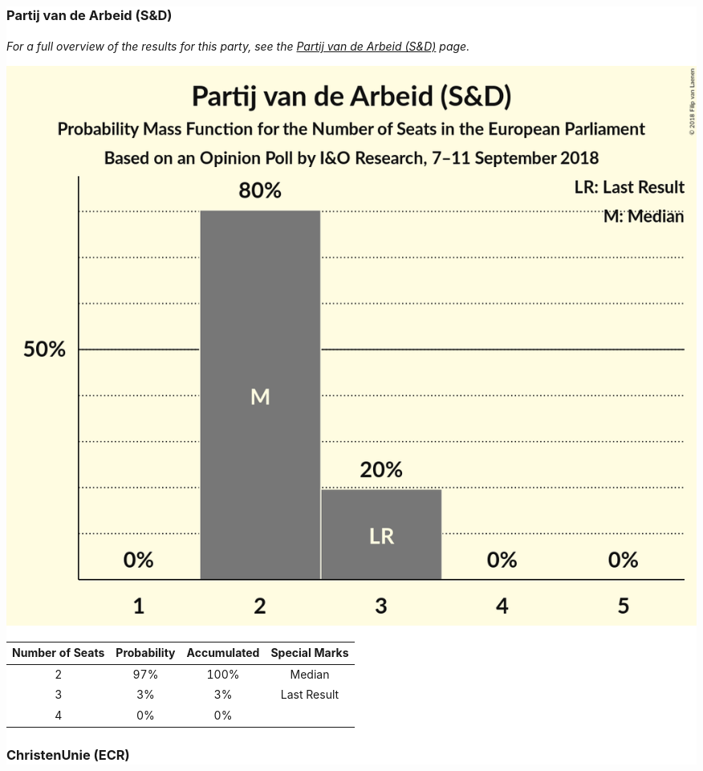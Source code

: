 ### Partij van de Arbeid (S&D)

*For a full overview of the results for this party, see the [Partij van de Arbeid (S&D)](party-partijvandearbeidsd.html) page.*

![Graph with seats probability mass function not yet produced](2018-09-11-IOResearch-seats-pmf-partijvandearbeidsd.png "Seats Probability Mass Function")

| Number of Seats | Probability | Accumulated | Special Marks |
|:---------------:|:-----------:|:-----------:|:-------------:|
| 2 | 97% | 100% | Median |
| 3 | 3% | 3% | Last Result |
| 4 | 0% | 0% |  |

### ChristenUnie (ECR)
